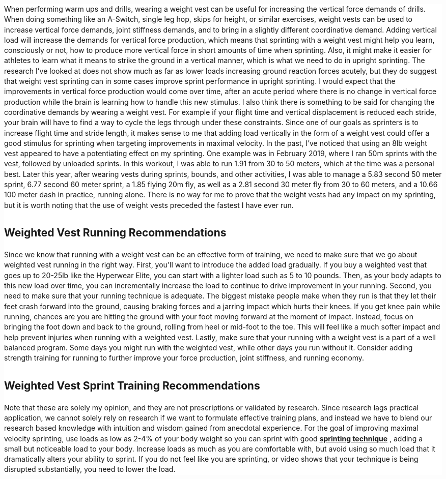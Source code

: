 When performing warm ups and drills, wearing a weight vest can be useful for increasing the vertical force demands of drills. When doing something like an A-Switch, single leg hop, skips for height, or similar exercises, weight vests can be used to increase vertical force demands, joint stiffness demands, and to bring in a slightly different coordinative demand.
Adding vertical load will increase the demands for vertical force production, which means that sprinting with a weight vest might help you learn, consciously or not, how to produce more vertical force in short amounts of time when sprinting. Also, it might make it easier for athletes to learn what it means to strike the ground in a vertical manner, which is what we need to do in upright sprinting.
The research I’ve looked at does not show much as far as lower loads increasing ground reaction forces acutely, but they do suggest that weight vest sprinting can in some cases improve sprint performance in upright sprinting. I would expect that the improvements in vertical force production would come over time, after an acute period where there is no change in vertical force production while the brain is learning how to handle this new stimulus.
I also think there is something to be said for changing the coordinative demands by wearing a weight vest. For example if your flight time and vertical displacement is reduced each stride, your brain will have to find a way to cycle the legs through under these constraints.
Since one of our goals as sprinters is to increase flight time and stride length, it makes sense to me that adding load vertically in the form of a weight vest could offer a good stimulus for sprinting when targeting improvements in maximal velocity.
In the past, I’ve noticed that using an 8lb weight vest appeared to have a potentiating effect on my sprinting. One example was in February 2019, where I ran 50m sprints with the vest, followed by unloaded sprints.
In this workout, I was able to run 1.91 from 30 to 50 meters, which at the time was a personal best. Later this year, after wearing vests during sprints, bounds, and other activities, I was able to manage a 5.83 second 50 meter sprint, 6.77 second 60 meter sprint, a 1.85 flying 20m fly, as well as a 2.81 second 30 meter fly from 30 to 60 meters, and a 10.66 100 meter dash in practice, running alone.
There is no way for me to prove that the weight vests had any impact on my sprinting, but it is worth noting that the use of weight vests preceded the fastest I have ever run.
## **Weighted Vest Running Recommendations**
Since we know that running with a weight vest can be an effective form of training, we need to make sure that we go about weighted vest running in the right way.
First, you'll want to introduce the added load gradually. If you buy a weighted vest that goes up to 20-25lb like the Hyperwear Elite, you can start with a lighter load such as 5 to 10 pounds. Then, as your body adapts to this new load over time, you can incrementally increase the load to continue to drive improvement in your running.
Second, you need to make sure that your running technique is adequate. The biggest mistake people make when they run is that they let their feet crash forward into the ground, causing braking forces and a jarring impact which hurts their knees. If you get knee pain while running, chances are you are hitting the ground with your foot moving forward at the moment of impact. Instead, focus on bringing the foot down and back to the ground, rolling from heel or mid-foot to the toe. This will feel like a much softer impact and help prevent injuries when running with a weighted vest.
Lastly, make sure that your running with a weight vest is a part of a well balanced program. Some days you might run with the weighted vest, while other days you run without it. Consider adding strength training for running to further improve your force production, joint stiffness, and running economy.
## **Weighted Vest Sprint Training Recommendations**
Note that these are solely my opinion, and they are not prescriptions or validated by research. Since research lags practical application, we cannot solely rely on research if we want to formulate effective training plans, and instead we have to blend our research based knowledge with intuition and wisdom gained from anecdotal experience.
For the goal of improving maximal velocity sprinting, use loads as low as 2-4% of your body weight so you can sprint with good **[sprinting technique](https://sprintingworkouts.com/blogs/training/fundamentals-sprint-running-technique "sprint technique")** , adding a small but noticeable load to your body. Increase loads as much as you are comfortable with, but avoid using so much load that it dramatically alters your ability to sprint. If you do not feel like you are sprinting, or video shows that your technique is being disrupted substantially, you need to lower the load.